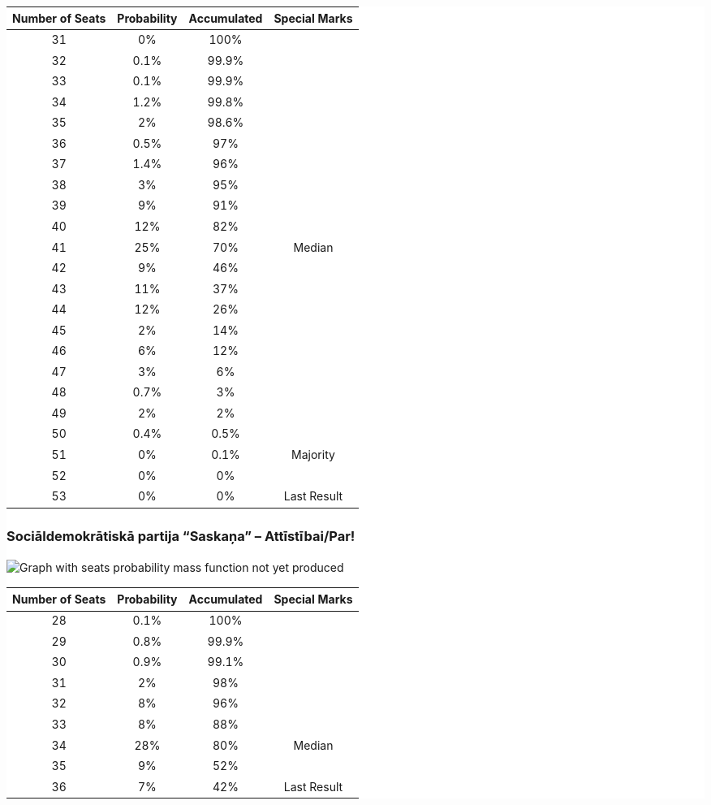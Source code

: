 | Number of Seats | Probability | Accumulated | Special Marks |
|:---------------:|:-----------:|:-----------:|:-------------:|
| 31 | 0% | 100% |  |
| 32 | 0.1% | 99.9% |  |
| 33 | 0.1% | 99.9% |  |
| 34 | 1.2% | 99.8% |  |
| 35 | 2% | 98.6% |  |
| 36 | 0.5% | 97% |  |
| 37 | 1.4% | 96% |  |
| 38 | 3% | 95% |  |
| 39 | 9% | 91% |  |
| 40 | 12% | 82% |  |
| 41 | 25% | 70% | Median |
| 42 | 9% | 46% |  |
| 43 | 11% | 37% |  |
| 44 | 12% | 26% |  |
| 45 | 2% | 14% |  |
| 46 | 6% | 12% |  |
| 47 | 3% | 6% |  |
| 48 | 0.7% | 3% |  |
| 49 | 2% | 2% |  |
| 50 | 0.4% | 0.5% |  |
| 51 | 0% | 0.1% | Majority |
| 52 | 0% | 0% |  |
| 53 | 0% | 0% | Last Result |

### Sociāldemokrātiskā partija “Saskaņa” – Attīstībai/Par!

![Graph with seats probability mass function not yet produced](2021-08-31-FactumInteractive-coalitions-seats-pmf-sdps–ap.png "Seats Probability Mass Function")

| Number of Seats | Probability | Accumulated | Special Marks |
|:---------------:|:-----------:|:-----------:|:-------------:|
| 28 | 0.1% | 100% |  |
| 29 | 0.8% | 99.9% |  |
| 30 | 0.9% | 99.1% |  |
| 31 | 2% | 98% |  |
| 32 | 8% | 96% |  |
| 33 | 8% | 88% |  |
| 34 | 28% | 80% | Median |
| 35 | 9% | 52% |  |
| 36 | 7% | 42% | Last Result |